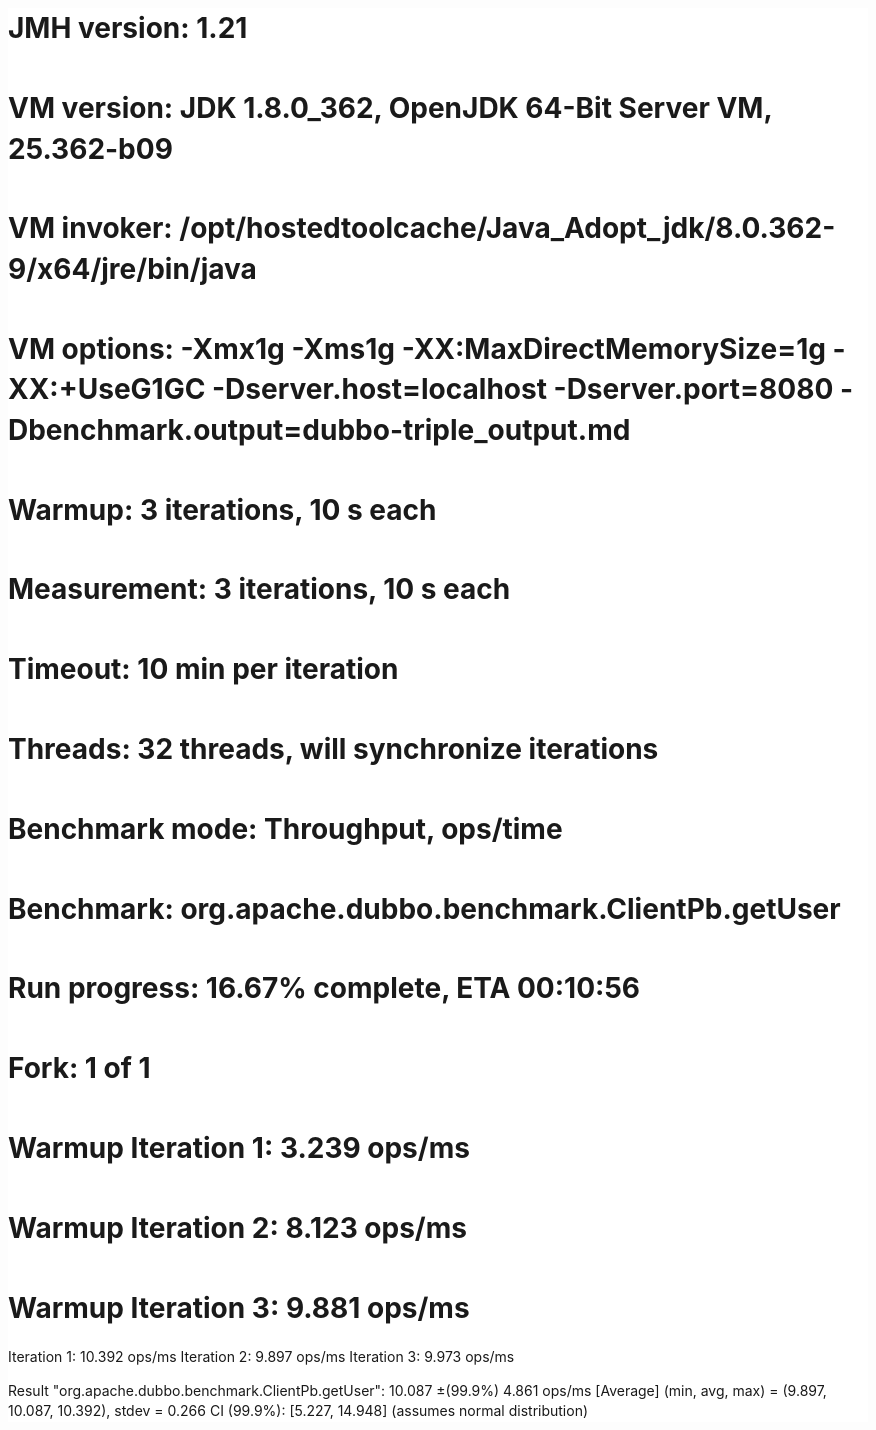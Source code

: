 
# JMH version: 1.21
# VM version: JDK 1.8.0_362, OpenJDK 64-Bit Server VM, 25.362-b09
# VM invoker: /opt/hostedtoolcache/Java_Adopt_jdk/8.0.362-9/x64/jre/bin/java
# VM options: -Xmx1g -Xms1g -XX:MaxDirectMemorySize=1g -XX:+UseG1GC -Dserver.host=localhost -Dserver.port=8080 -Dbenchmark.output=dubbo-triple_output.md
# Warmup: 3 iterations, 10 s each
# Measurement: 3 iterations, 10 s each
# Timeout: 10 min per iteration
# Threads: 32 threads, will synchronize iterations
# Benchmark mode: Throughput, ops/time
# Benchmark: org.apache.dubbo.benchmark.ClientPb.getUser

# Run progress: 16.67% complete, ETA 00:10:56
# Fork: 1 of 1
# Warmup Iteration   1: 3.239 ops/ms
# Warmup Iteration   2: 8.123 ops/ms
# Warmup Iteration   3: 9.881 ops/ms
Iteration   1: 10.392 ops/ms
Iteration   2: 9.897 ops/ms
Iteration   3: 9.973 ops/ms


Result "org.apache.dubbo.benchmark.ClientPb.getUser":
  10.087 ±(99.9%) 4.861 ops/ms [Average]
  (min, avg, max) = (9.897, 10.087, 10.392), stdev = 0.266
  CI (99.9%): [5.227, 14.948] (assumes normal distribution)
